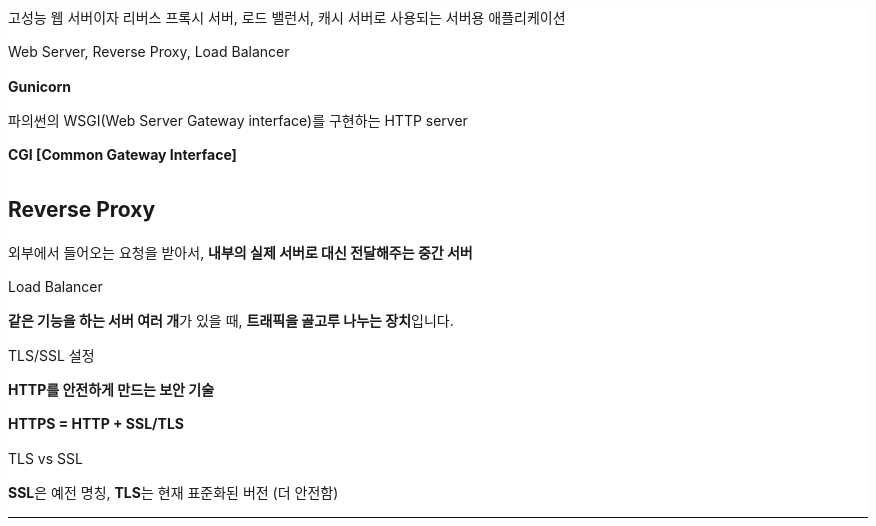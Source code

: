 고성능 웹 서버이자 리버스 프록시 서버, 로드 밸런서, 캐시 서버로 사용되는 서버용 애플리케이션

Web Server, Reverse Proxy, Load Balancer

**Gunicorn**

파의썬의 WSGI(Web Server Gateway interface)를 구현하는 HTTP server

**CGI [Common Gateway Interface]**

## Reverse Proxy

외부에서 들어오는 요청을 받아서, **내부의 실제 서버로 대신 전달해주는 중간 서버**

Load Balancer

**같은 기능을 하는 서버 여러 개**가 있을 때, **트래픽을 골고루 나누는 장치**입니다.

 TLS/SSL 설정

**HTTP를 안전하게 만드는 보안 기술**

**HTTPS = HTTP + SSL/TLS**

TLS vs SSL

**SSL**은 예전 명칭, **TLS**는 현재 표준화된 버전 (더 안전함)

---